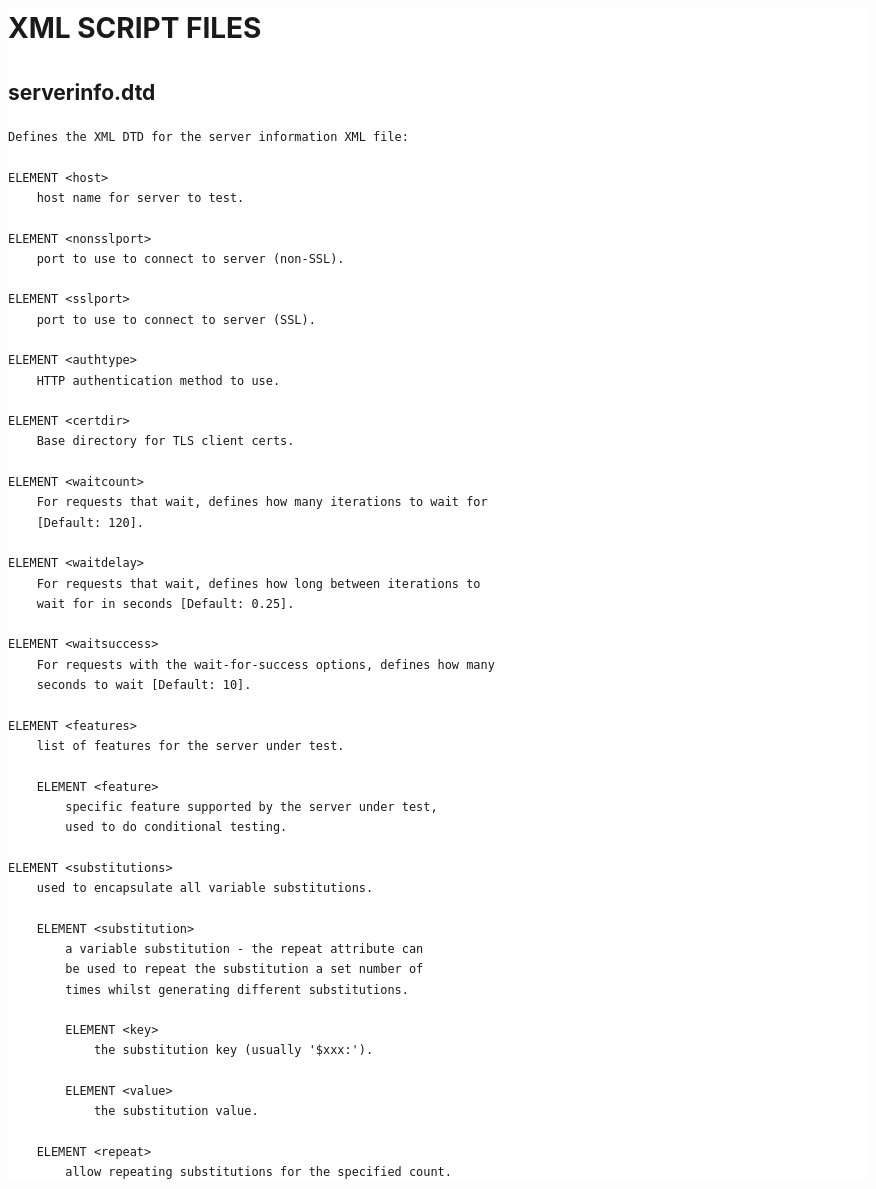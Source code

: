 # XML SCRIPT FILES

## serverinfo.dtd

	Defines the XML DTD for the server information XML file:

	ELEMENT <host>
		host name for server to test.

	ELEMENT <nonsslport>
		port to use to connect to server (non-SSL).

	ELEMENT <sslport>
		port to use to connect to server (SSL).

	ELEMENT <authtype>
		HTTP authentication method to use.

	ELEMENT <certdir>
		Base directory for TLS client certs.

	ELEMENT <waitcount>
		For requests that wait, defines how many iterations to wait for
		[Default: 120].

	ELEMENT <waitdelay>
		For requests that wait, defines how long between iterations to
		wait for in seconds [Default: 0.25].

	ELEMENT <waitsuccess>
		For requests with the wait-for-success options, defines how many
		seconds to wait [Default: 10].

	ELEMENT <features>
		list of features for the server under test.

		ELEMENT <feature>
			specific feature supported by the server under test,
			used to do conditional testing.

	ELEMENT <substitutions>
		used to encapsulate all variable substitutions.

		ELEMENT <substitution>
			a variable substitution - the repeat attribute can
			be used to repeat the substitution a set number of
			times whilst generating different substitutions.

			ELEMENT <key>
				the substitution key (usually '$xxx:').

			ELEMENT <value>
				the substitution value.

		ELEMENT <repeat>
			allow repeating substitutions for the specified count.
